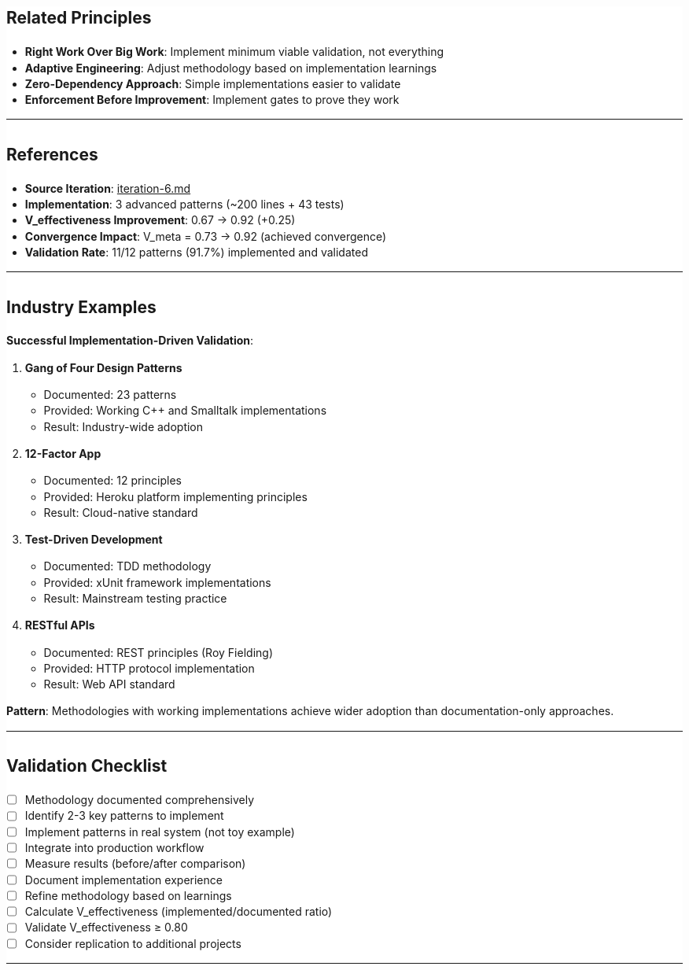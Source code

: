 ## Related Principles

- **Right Work Over Big Work**: Implement minimum viable validation, not everything
- **Adaptive Engineering**: Adjust methodology based on implementation learnings
- **Zero-Dependency Approach**: Simple implementations easier to validate
- **Enforcement Before Improvement**: Implement gates to prove they work

---

## References

- **Source Iteration**: [iteration-6.md](../iteration-6.md)
- **Implementation**: 3 advanced patterns (~200 lines + 43 tests)
- **V_effectiveness Improvement**: 0.67 → 0.92 (+0.25)
- **Convergence Impact**: V_meta = 0.73 → 0.92 (achieved convergence)
- **Validation Rate**: 11/12 patterns (91.7%) implemented and validated

---

## Industry Examples

**Successful Implementation-Driven Validation**:

1. **Gang of Four Design Patterns**
   - Documented: 23 patterns
   - Provided: Working C++ and Smalltalk implementations
   - Result: Industry-wide adoption

2. **12-Factor App**
   - Documented: 12 principles
   - Provided: Heroku platform implementing principles
   - Result: Cloud-native standard

3. **Test-Driven Development**
   - Documented: TDD methodology
   - Provided: xUnit framework implementations
   - Result: Mainstream testing practice

4. **RESTful APIs**
   - Documented: REST principles (Roy Fielding)
   - Provided: HTTP protocol implementation
   - Result: Web API standard

**Pattern**: Methodologies with working implementations achieve wider adoption than documentation-only approaches.

---

## Validation Checklist

- [ ] Methodology documented comprehensively
- [ ] Identify 2-3 key patterns to implement
- [ ] Implement patterns in real system (not toy example)
- [ ] Integrate into production workflow
- [ ] Measure results (before/after comparison)
- [ ] Document implementation experience
- [ ] Refine methodology based on learnings
- [ ] Calculate V_effectiveness (implemented/documented ratio)
- [ ] Validate V_effectiveness ≥ 0.80
- [ ] Consider replication to additional projects

---